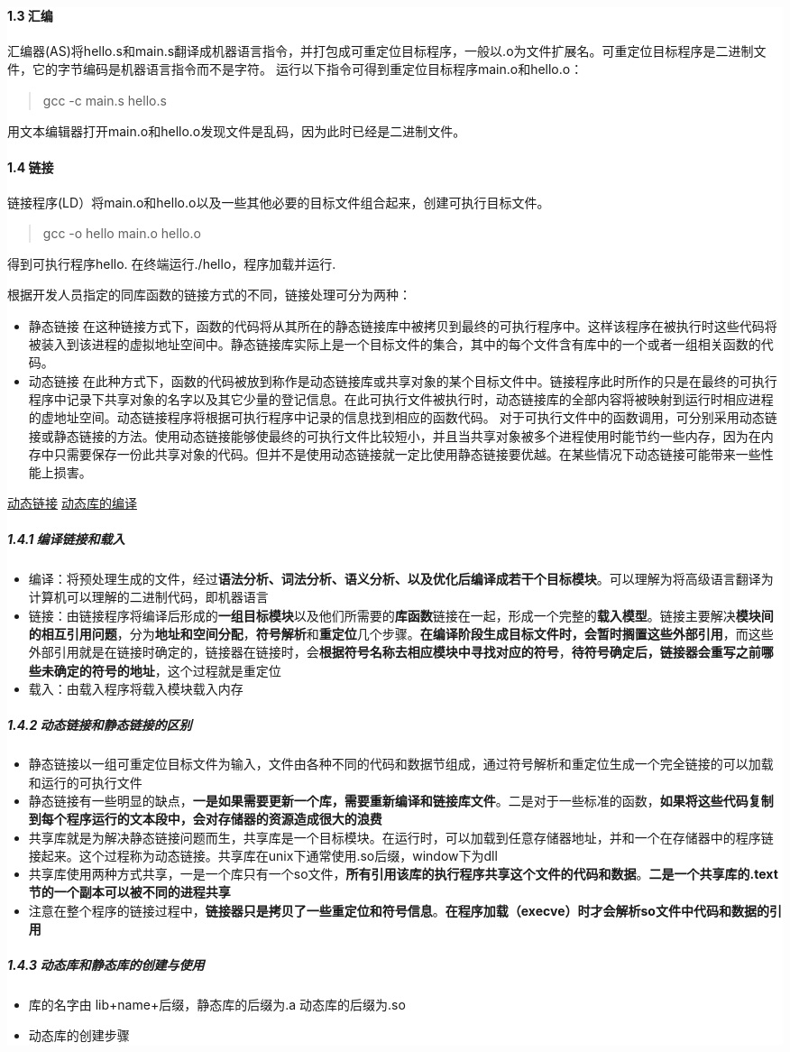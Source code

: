#### 1.3 汇编

汇编器(AS)将hello.s和main.s翻译成机器语言指令，并打包成可重定位目标程序，一般以.o为文件扩展名。可重定位目标程序是二进制文件，它的字节编码是机器语言指令而不是字符。
运行以下指令可得到重定位目标程序main.o和hello.o：

> gcc -c main.s hello.s

用文本编辑器打开main.o和hello.o发现文件是乱码，因为此时已经是二进制文件。

#### 1.4 链接

链接程序(LD）将main.o和hello.o以及一些其他必要的目标文件组合起来，创建可执行目标文件。

> gcc -o hello main.o hello.o

得到可执行程序hello.
在终端运行./hello，程序加载并运行.

根据开发人员指定的同库函数的链接方式的不同，链接处理可分为两种：

- 静态链接
  在这种链接方式下，函数的代码将从其所在的静态链接库中被拷贝到最终的可执行程序中。这样该程序在被执行时这些代码将被装入到该进程的虚拟地址空间中。静态链接库实际上是一个目标文件的集合，其中的每个文件含有库中的一个或者一组相关函数的代码。
- 动态链接
  在此种方式下，函数的代码被放到称作是动态链接库或共享对象的某个目标文件中。链接程序此时所作的只是在最终的可执行程序中记录下共享对象的名字以及其它少量的登记信息。在此可执行文件被执行时，动态链接库的全部内容将被映射到运行时相应进程的虚地址空间。动态链接程序将根据可执行程序中记录的信息找到相应的函数代码。
  对于可执行文件中的函数调用，可分别采用动态链接或静态链接的方法。使用动态链接能够使最终的可执行文件比较短小，并且当共享对象被多个进程使用时能节约一些内存，因为在内存中只需要保存一份此共享对象的代码。但并不是使用动态链接就一定比使用静态链接要优越。在某些情况下动态链接可能带来一些性能上损害。

[动态链接](https://kshttps0.wiz.cn/ks/note/view/2336be1c-7b66-490d-91e0-240081977c3d/e730f0ac-0a19-4994-8f7f-1355d3c86eec/#动态链接)
[动态库的编译](https://kshttps0.wiz.cn/ks/note/view/2336be1c-7b66-490d-91e0-240081977c3d/e730f0ac-0a19-4994-8f7f-1355d3c86eec/#动态库的编译)

##### 1.4.1 编译链接和载入

- 编译：将预处理生成的文件，经过**语法分析、词法分析、语义分析、以及优化后编译成若干个目标模块**。可以理解为将高级语言翻译为计算机可以理解的二进制代码，即机器语言
- 链接：由链接程序将编译后形成的**一组目标模块**以及他们所需要的**库函数**链接在一起，形成一个完整的**载入模型**。链接主要解决**模块间的相互引用问题**，分为**地址和空间分配**，**符号解析**和**重定位**几个步骤。**在编译阶段生成目标文件时，会暂时搁置这些外部引用**，而这些外部引用就是在链接时确定的，链接器在链接时，会**根据符号名称去相应模块中寻找对应的符号**，**待符号确定后，链接器会重写之前哪些未确定的符号的地址**，这个过程就是重定位
- 载入：由载入程序将载入模块载入内存

##### 1.4.2 动态链接和静态链接的区别

- 静态链接以一组可重定位目标文件为输入，文件由各种不同的代码和数据节组成，通过符号解析和重定位生成一个完全链接的可以加载和运行的可执行文件
- 静态链接有一些明显的缺点，**一是如果需要更新一个库，需要重新编译和链接库文件**。二是对于一些标准的函数，**如果将这些代码复制到每个程序运行的文本段中，会对存储器的资源造成很大的浪费**
- 共享库就是为解决静态链接问题而生，共享库是一个目标模块。在运行时，可以加载到任意存储器地址，并和一个在存储器中的程序链接起来。这个过程称为动态链接。共享库在unix下通常使用.so后缀，window下为dll
- 共享库使用两种方式共享，一是一个库只有一个so文件，**所有引用该库的执行程序共享这个文件的代码和数据**。**二是一个共享库的.text节的一个副本可以被不同的进程共享**
- 注意在整个程序的链接过程中，**链接器只是拷贝了一些重定位和符号信息**。**在程序加载（execve）时才会解析so文件中代码和数据的引用**

##### 1.4.3 动态库和静态库的创建与使用

- 库的名字由 lib+name+后缀，静态库的后缀为.a 动态库的后缀为.so

- 动态库的创建步骤
